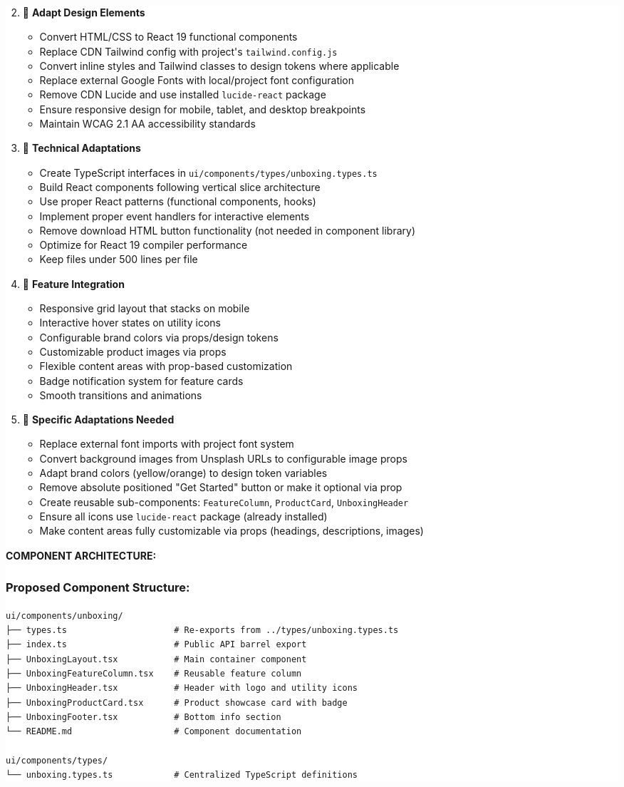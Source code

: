 2. 🎨 **Adapt Design Elements**
   - Convert HTML/CSS to React 19 functional components
   - Replace CDN Tailwind config with project's `tailwind.config.js`
   - Convert inline styles and Tailwind classes to design tokens where applicable
   - Replace external Google Fonts with local/project font configuration
   - Remove CDN Lucide and use installed `lucide-react` package
   - Ensure responsive design for mobile, tablet, and desktop breakpoints
   - Maintain WCAG 2.1 AA accessibility standards

3. 🔧 **Technical Adaptations**
   - Create TypeScript interfaces in `ui/components/types/unboxing.types.ts`
   - Build React components following vertical slice architecture
   - Use proper React patterns (functional components, hooks)
   - Implement proper event handlers for interactive elements
   - Remove download HTML button functionality (not needed in component library)
   - Optimize for React 19 compiler performance
   - Keep files under 500 lines per file

4. 📱 **Feature Integration**
   - Responsive grid layout that stacks on mobile
   - Interactive hover states on utility icons
   - Configurable brand colors via props/design tokens
   - Customizable product images via props
   - Flexible content areas with prop-based customization
   - Badge notification system for feature cards
   - Smooth transitions and animations

5. 🎯 **Specific Adaptations Needed**
   - Replace external font imports with project font system
   - Convert background images from Unsplash URLs to configurable image props
   - Adapt brand colors (yellow/orange) to design token variables
   - Remove absolute positioned "Get Started" button or make it optional via prop
   - Create reusable sub-components: `FeatureColumn`, `ProductCard`, `UnboxingHeader`
   - Ensure all icons use `lucide-react` package (already installed)
   - Make content areas fully customizable via props (headings, descriptions, images)

**COMPONENT ARCHITECTURE:**

### Proposed Component Structure:
```
ui/components/unboxing/
├── types.ts                     # Re-exports from ../types/unboxing.types.ts
├── index.ts                     # Public API barrel export
├── UnboxingLayout.tsx           # Main container component
├── UnboxingFeatureColumn.tsx    # Reusable feature column
├── UnboxingHeader.tsx           # Header with logo and utility icons
├── UnboxingProductCard.tsx      # Product showcase card with badge
├── UnboxingFooter.tsx           # Bottom info section
└── README.md                    # Component documentation

ui/components/types/
└── unboxing.types.ts            # Centralized TypeScript definitions
```
